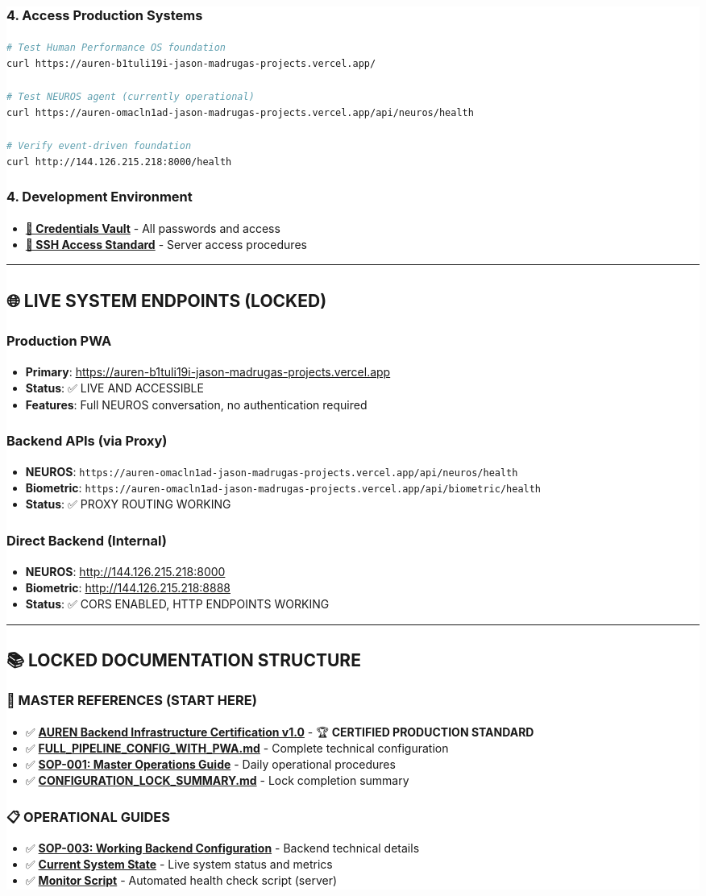 ### 4. Access Production Systems
```bash
# Test Human Performance OS foundation
curl https://auren-b1tuli19i-jason-madrugas-projects.vercel.app/

# Test NEUROS agent (currently operational)
curl https://auren-omacln1ad-jason-madrugas-projects.vercel.app/api/neuros/health

# Verify event-driven foundation
curl http://144.126.215.218:8000/health
```

### 4. Development Environment
- **[🔐 Credentials Vault](00_QUICK_START/CREDENTIALS_VAULT.md)** - All passwords and access
- **[🔧 SSH Access Standard](00_QUICK_START/SSH_ACCESS_STANDARD.md)** - Server access procedures

---

## 🌐 LIVE SYSTEM ENDPOINTS (LOCKED)

### Production PWA
- **Primary**: https://auren-b1tuli19i-jason-madrugas-projects.vercel.app
- **Status**: ✅ LIVE AND ACCESSIBLE
- **Features**: Full NEUROS conversation, no authentication required

### Backend APIs (via Proxy)
- **NEUROS**: `https://auren-omacln1ad-jason-madrugas-projects.vercel.app/api/neuros/health`
- **Biometric**: `https://auren-omacln1ad-jason-madrugas-projects.vercel.app/api/biometric/health`
- **Status**: ✅ PROXY ROUTING WORKING

### Direct Backend (Internal)
- **NEUROS**: http://144.126.215.218:8000
- **Biometric**: http://144.126.215.218:8888
- **Status**: ✅ CORS ENABLED, HTTP ENDPOINTS WORKING

---

## 📚 LOCKED DOCUMENTATION STRUCTURE

### 🔐 MASTER REFERENCES (START HERE)
- ✅ **[AUREN Backend Infrastructure Certification v1.0](01_ARCHITECTURE/AUREN_BACKEND_INFRASTRUCTURE_CERTIFICATION.md)** - 🏆 **CERTIFIED PRODUCTION STANDARD**
- ✅ **[FULL_PIPELINE_CONFIG_WITH_PWA.md](../FULL_PIPELINE_CONFIG_WITH_PWA.md)** - Complete technical configuration
- ✅ **[SOP-001: Master Operations Guide](SOPs/SOP-001-MASTER-OPERATIONS-GUIDE.md)** - Daily operational procedures
- ✅ **[CONFIGURATION_LOCK_SUMMARY.md](../CONFIGURATION_LOCK_SUMMARY.md)** - Lock completion summary

### 📋 OPERATIONAL GUIDES
- ✅ **[SOP-003: Working Backend Configuration](SOPs/SOP-003-WORKING-BACKEND-CONFIGURATION.md)** - Backend technical details
- ✅ **[Current System State](CURRENT_SYSTEM_STATE.md)** - Live system status and metrics
- ✅ **[Monitor Script](../monitor-auren.sh)** - Automated health check script (server)
